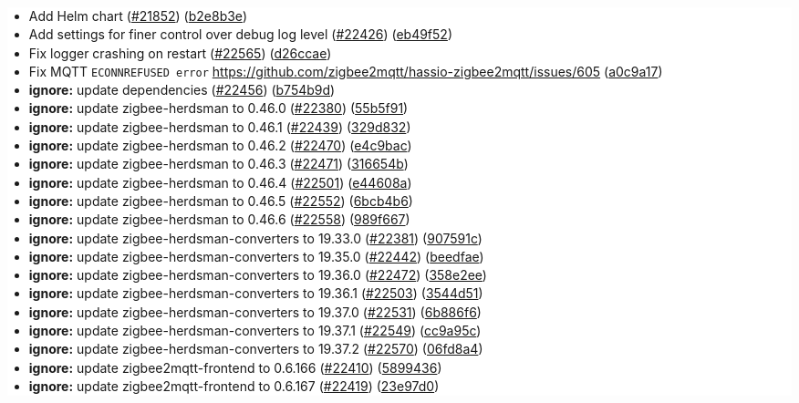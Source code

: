 -   Add Helm chart ([#21852](https://github.com/Koenkk/zigbee2mqtt/issues/21852)) ([b2e8b3e](https://github.com/Koenkk/zigbee2mqtt/commit/b2e8b3e00c152540109e7b9101784f3b03261b40))
-   Add settings for finer control over debug log level ([#22426](https://github.com/Koenkk/zigbee2mqtt/issues/22426)) ([eb49f52](https://github.com/Koenkk/zigbee2mqtt/commit/eb49f523bf3a0c085655cfae7aac97d7da749db9))
-   Fix logger crashing on restart ([#22565](https://github.com/Koenkk/zigbee2mqtt/issues/22565)) ([d26ccae](https://github.com/Koenkk/zigbee2mqtt/commit/d26ccaed65b922b00f1a7599941289ead4b7fb31))
-   Fix MQTT `ECONNREFUSED error` https://github.com/zigbee2mqtt/hassio-zigbee2mqtt/issues/605 ([a0c9a17](https://github.com/Koenkk/zigbee2mqtt/commit/a0c9a1769f7e25673672e3a312b2e4bd3812ff32))
-   **ignore:** update dependencies ([#22456](https://github.com/Koenkk/zigbee2mqtt/issues/22456)) ([b754b9d](https://github.com/Koenkk/zigbee2mqtt/commit/b754b9d4635ef3300893acba51eadae4e41039a3))
-   **ignore:** update zigbee-herdsman to 0.46.0 ([#22380](https://github.com/Koenkk/zigbee2mqtt/issues/22380)) ([55b5f91](https://github.com/Koenkk/zigbee2mqtt/commit/55b5f91a96f589fd0e3da5f4800dad32dbd57cf7))
-   **ignore:** update zigbee-herdsman to 0.46.1 ([#22439](https://github.com/Koenkk/zigbee2mqtt/issues/22439)) ([329d832](https://github.com/Koenkk/zigbee2mqtt/commit/329d832337cda15b324c46a2adf6a24c5d38a8bd))
-   **ignore:** update zigbee-herdsman to 0.46.2 ([#22470](https://github.com/Koenkk/zigbee2mqtt/issues/22470)) ([e4c9bac](https://github.com/Koenkk/zigbee2mqtt/commit/e4c9bac348680f5571cef0b79407fb9459757a36))
-   **ignore:** update zigbee-herdsman to 0.46.3 ([#22471](https://github.com/Koenkk/zigbee2mqtt/issues/22471)) ([316654b](https://github.com/Koenkk/zigbee2mqtt/commit/316654b5d3acc6452e888d0e48a77908c431e783))
-   **ignore:** update zigbee-herdsman to 0.46.4 ([#22501](https://github.com/Koenkk/zigbee2mqtt/issues/22501)) ([e44608a](https://github.com/Koenkk/zigbee2mqtt/commit/e44608a46dfe3baab1f82dd430f66afe0ac09c4f))
-   **ignore:** update zigbee-herdsman to 0.46.5 ([#22552](https://github.com/Koenkk/zigbee2mqtt/issues/22552)) ([6bcb4b6](https://github.com/Koenkk/zigbee2mqtt/commit/6bcb4b66b1a69f19b49a3b9a4c9be32e8f1df4e4))
-   **ignore:** update zigbee-herdsman to 0.46.6 ([#22558](https://github.com/Koenkk/zigbee2mqtt/issues/22558)) ([989f667](https://github.com/Koenkk/zigbee2mqtt/commit/989f667c81e4f2b61edd379382d2c8f77c556e3b))
-   **ignore:** update zigbee-herdsman-converters to 19.33.0 ([#22381](https://github.com/Koenkk/zigbee2mqtt/issues/22381)) ([907591c](https://github.com/Koenkk/zigbee2mqtt/commit/907591c467f926af172427ff641e7b20e5fa309c))
-   **ignore:** update zigbee-herdsman-converters to 19.35.0 ([#22442](https://github.com/Koenkk/zigbee2mqtt/issues/22442)) ([beedfae](https://github.com/Koenkk/zigbee2mqtt/commit/beedfaefacdb53d3c379164dbb4dae5de396d40d))
-   **ignore:** update zigbee-herdsman-converters to 19.36.0 ([#22472](https://github.com/Koenkk/zigbee2mqtt/issues/22472)) ([358e2ee](https://github.com/Koenkk/zigbee2mqtt/commit/358e2eee4551baee58c4d212d9d65562d2e84bd6))
-   **ignore:** update zigbee-herdsman-converters to 19.36.1 ([#22503](https://github.com/Koenkk/zigbee2mqtt/issues/22503)) ([3544d51](https://github.com/Koenkk/zigbee2mqtt/commit/3544d5172e03cdcbd61cde13ebc20c2e5fbeaba5))
-   **ignore:** update zigbee-herdsman-converters to 19.37.0 ([#22531](https://github.com/Koenkk/zigbee2mqtt/issues/22531)) ([6b886f6](https://github.com/Koenkk/zigbee2mqtt/commit/6b886f626863cae8acc2895a7fe2482b068138d6))
-   **ignore:** update zigbee-herdsman-converters to 19.37.1 ([#22549](https://github.com/Koenkk/zigbee2mqtt/issues/22549)) ([cc9a95c](https://github.com/Koenkk/zigbee2mqtt/commit/cc9a95c74e53261636dc7329be2becddf4772fdc))
-   **ignore:** update zigbee-herdsman-converters to 19.37.2 ([#22570](https://github.com/Koenkk/zigbee2mqtt/issues/22570)) ([06fd8a4](https://github.com/Koenkk/zigbee2mqtt/commit/06fd8a4eb120f03dd9f3a1d59ab7b20a32fe15a9))
-   **ignore:** update zigbee2mqtt-frontend to 0.6.166 ([#22410](https://github.com/Koenkk/zigbee2mqtt/issues/22410)) ([5899436](https://github.com/Koenkk/zigbee2mqtt/commit/5899436d74cb0c67016758797c2e928f35715d9d))
-   **ignore:** update zigbee2mqtt-frontend to 0.6.167 ([#22419](https://github.com/Koenkk/zigbee2mqtt/issues/22419)) ([23e97d0](https://github.com/Koenkk/zigbee2mqtt/commit/23e97d0001048269662c6336a8aef6788615934c))
